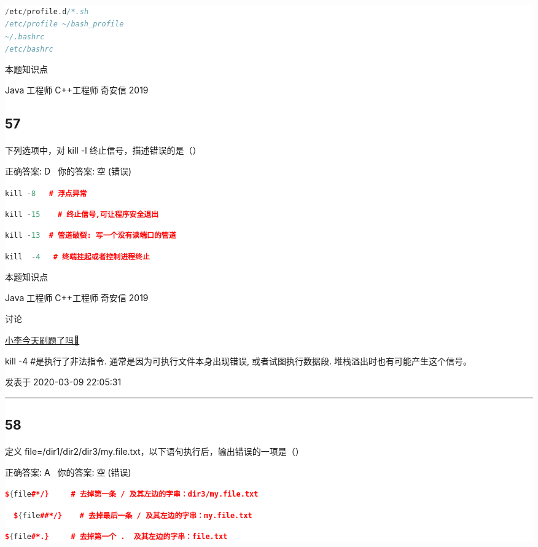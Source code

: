 ```cpp
/etc/profile.d/*.sh  
/etc/profile ~/bash_profile
~/.bashrc
/etc/bashrc
```

本题知识点

Java 工程师 C++工程师 奇安信 2019

## 57

下列选项中，对 kill -l 终止信号，描述错误的是（）

正确答案: D   你的答案: 空 (错误)

```cpp
kill -8   # 浮点异常
```

```cpp
kill -15    # 终止信号,可让程序安全退出 
```

```cpp
kill -13  # 管道破裂: 写一个没有读端口的管道
```

```cpp
kill  -4   # 终端挂起或者控制进程终止
```

本题知识点

Java 工程师 C++工程师 奇安信 2019

讨论

[小李今天刷题了吗👀](https://www.nowcoder.com/profile/104246017)

kill -4 #是执行了非法指令. 通常是因为可执行文件本身出现错误, 或者试图执行数据段. 堆栈溢出时也有可能产生这个信号。

发表于 2020-03-09 22:05:31

* * *

## 58

定义 file=/dir1/dir2/dir3/my.file.txt，以下语句执行后，输出错误的一项是（）

正确答案: A   你的答案: 空 (错误)

```cpp
${file#*/}     # 去掉第一条 / 及其左边的字串：dir3/my.file.txt
```

```cpp
  ${file##*/}    # 去掉最后一条 / 及其左边的字串：my.file.txt
```

```cpp
${file#*.}     # 去掉第一个 .  及其左边的字串：file.txt
```

